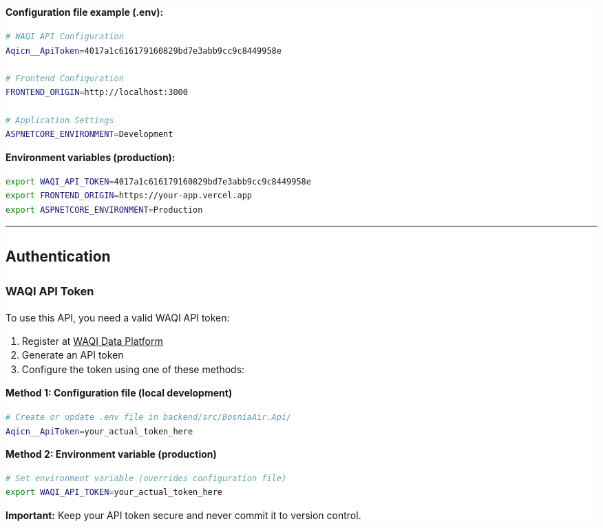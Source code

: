 **Configuration file example (.env):**
```bash
# WAQI API Configuration
Aqicn__ApiToken=4017a1c616179160829bd7e3abb9cc9c8449958e

# Frontend Configuration  
FRONTEND_ORIGIN=http://localhost:3000

# Application Settings
ASPNETCORE_ENVIRONMENT=Development
```

**Environment variables (production):**
```bash
export WAQI_API_TOKEN=4017a1c616179160829bd7e3abb9cc9c8449958e
export FRONTEND_ORIGIN=https://your-app.vercel.app
export ASPNETCORE_ENVIRONMENT=Production
```

---

## Authentication

### WAQI API Token

To use this API, you need a valid WAQI API token:

1. Register at [WAQI Data Platform](https://aqicn.org/data-platform/register/)
2. Generate an API token
3. Configure the token using one of these methods:

**Method 1: Configuration file (local development)**
```bash
# Create or update .env file in backend/src/BosniaAir.Api/
Aqicn__ApiToken=your_actual_token_here
```

**Method 2: Environment variable (production)**
```bash
# Set environment variable (overrides configuration file)
export WAQI_API_TOKEN=your_actual_token_here
```

**Important:** Keep your API token secure and never commit it to version control.
